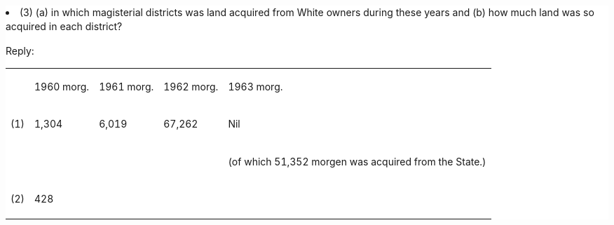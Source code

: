 <li>(3) (a) in which magisterial districts was land acquired from White owners during these years and (b) how much land was so acquired in each district?</li>

</ol>

</question>

<answer by="#deputy_minister_of_bantu_administration_and_development" to="#cadman">

<heading>Reply:</heading>

<table>

<tr>

<td><p></p></td>

<td><p>1960 morg.</p></td>

<td><p>1961 morg.</p></td>

<td><p>1962 morg.</p></td>

<td><p>1963 morg.</p></td>

<td><p></p></td>

</tr>

<tr>

<td><p>(1)</p></td>

<td><p>1,304</p></td>

<td><p>6,019</p></td>

<td><p>67,262</p></td>

<td><p>Nil</p></td>

<td><p></p></td>

</tr>

<tr>

<td><p></p></td>

<td><p></p></td>

<td><p></p></td>

<td><p></p></td>

<td colspan="2"><p>(of which 51,352 morgen was acquired from the State.)</p></td>

</tr>

<tr>

<td><p>(2)</p></td>

<td><p>428</p></td>
